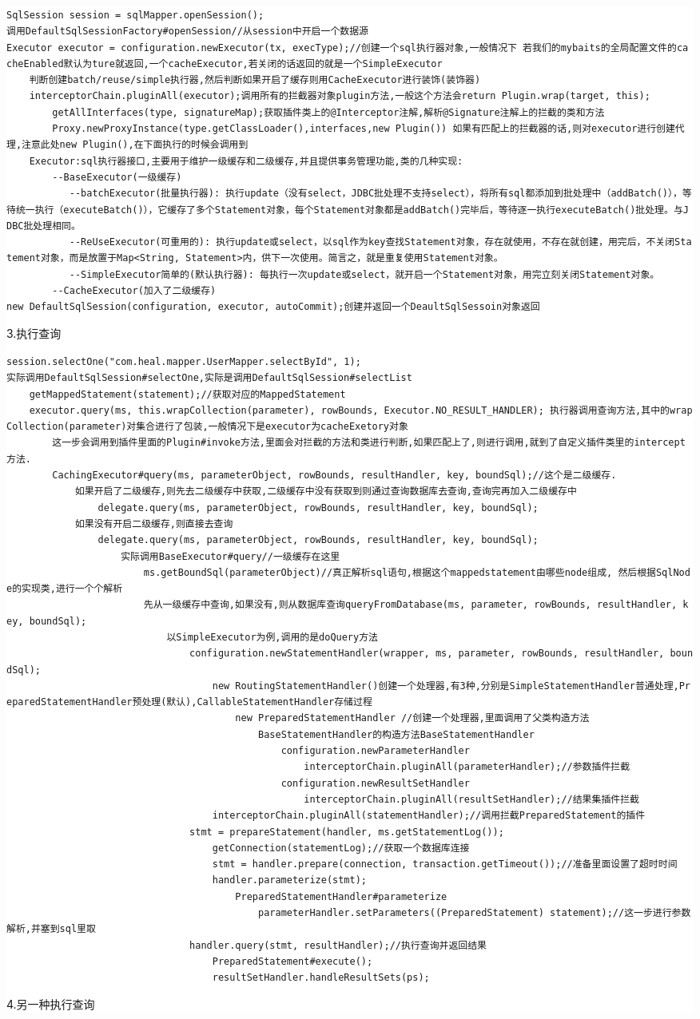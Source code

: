     SqlSession session = sqlMapper.openSession();
    调用DefaultSqlSessionFactory#openSession//从session中开启一个数据源
    Executor executor = configuration.newExecutor(tx, execType);//创建一个sql执行器对象,一般情况下 若我们的mybaits的全局配置文件的cacheEnabled默认为ture就返回,一个cacheExecutor,若关闭的话返回的就是一个SimpleExecutor
        判断创建batch/reuse/simple执行器,然后判断如果开启了缓存则用CacheExecutor进行装饰(装饰器)
        interceptorChain.pluginAll(executor);调用所有的拦截器对象plugin方法,一般这个方法会return Plugin.wrap(target, this);
            getAllInterfaces(type, signatureMap);获取插件类上的@Interceptor注解,解析@Signature注解上的拦截的类和方法
            Proxy.newProxyInstance(type.getClassLoader(),interfaces,new Plugin()) 如果有匹配上的拦截器的话,则对executor进行创建代理,注意此处new Plugin(),在下面执行的时候会调用到
        Executor:sql执行器接口,主要用于维护一级缓存和二级缓存,并且提供事务管理功能,类的几种实现:
            --BaseExecutor(一级缓存)
               --batchExecutor(批量执行器): 执行update（没有select，JDBC批处理不支持select），将所有sql都添加到批处理中（addBatch()），等待统一执行（executeBatch()），它缓存了多个Statement对象，每个Statement对象都是addBatch()完毕后，等待逐一执行executeBatch()批处理。与JDBC批处理相同。
               --ReUseExecutor(可重用的): 执行update或select，以sql作为key查找Statement对象，存在就使用，不存在就创建，用完后，不关闭Statement对象，而是放置于Map<String, Statement>内，供下一次使用。简言之，就是重复使用Statement对象。
               --SimpleExecutor简单的(默认执行器): 每执行一次update或select，就开启一个Statement对象，用完立刻关闭Statement对象。
            --CacheExecutor(加入了二级缓存)
    new DefaultSqlSession(configuration, executor, autoCommit);创建并返回一个DeaultSqlSessoin对象返回

3.执行查询

    session.selectOne("com.heal.mapper.UserMapper.selectById", 1);
    实际调用DefaultSqlSession#selectOne,实际是调用DefaultSqlSession#selectList
        getMappedStatement(statement);//获取对应的MappedStatement
        executor.query(ms, this.wrapCollection(parameter), rowBounds, Executor.NO_RESULT_HANDLER); 执行器调用查询方法,其中的wrapCollection(parameter)对集合进行了包装,一般情况下是executor为cacheExetory对象
            这一步会调用到插件里面的Plugin#invoke方法,里面会对拦截的方法和类进行判断,如果匹配上了,则进行调用,就到了自定义插件类里的intercept方法.
            CachingExecutor#query(ms, parameterObject, rowBounds, resultHandler, key, boundSql);//这个是二级缓存.
                如果开启了二级缓存,则先去二级缓存中获取,二级缓存中没有获取到则通过查询数据库去查询,查询完再加入二级缓存中
                    delegate.query(ms, parameterObject, rowBounds, resultHandler, key, boundSql);
                如果没有开启二级缓存,则直接去查询
                    delegate.query(ms, parameterObject, rowBounds, resultHandler, key, boundSql);
                        实际调用BaseExecutor#query//一级缓存在这里
                            ms.getBoundSql(parameterObject)//真正解析sql语句,根据这个mappedstatement由哪些node组成, 然后根据SqlNode的实现类,进行一个个解析
                            先从一级缓存中查询,如果没有,则从数据库查询queryFromDatabase(ms, parameter, rowBounds, resultHandler, key, boundSql);
                                以SimpleExecutor为例,调用的是doQuery方法
                                    configuration.newStatementHandler(wrapper, ms, parameter, rowBounds, resultHandler, boundSql);
                                        new RoutingStatementHandler()创建一个处理器,有3种,分别是SimpleStatementHandler普通处理,PreparedStatementHandler预处理(默认),CallableStatementHandler存储过程
                                            new PreparedStatementHandler //创建一个处理器,里面调用了父类构造方法
                                                BaseStatementHandler的构造方法BaseStatementHandler
                                                    configuration.newParameterHandler
                                                        interceptorChain.pluginAll(parameterHandler);//参数插件拦截
                                                    configuration.newResultSetHandler
                                                        interceptorChain.pluginAll(resultSetHandler);//结果集插件拦截
                                        interceptorChain.pluginAll(statementHandler);//调用拦截PreparedStatement的插件
                                    stmt = prepareStatement(handler, ms.getStatementLog());
                                        getConnection(statementLog);//获取一个数据库连接
                                        stmt = handler.prepare(connection, transaction.getTimeout());//准备里面设置了超时时间
                                        handler.parameterize(stmt);
                                            PreparedStatementHandler#parameterize
                                                parameterHandler.setParameters((PreparedStatement) statement);//这一步进行参数解析,并塞到sql里取
                                    handler.query(stmt, resultHandler);//执行查询并返回结果
                                        PreparedStatement#execute();
                                        resultSetHandler.handleResultSets(ps);
4.另一种执行查询
